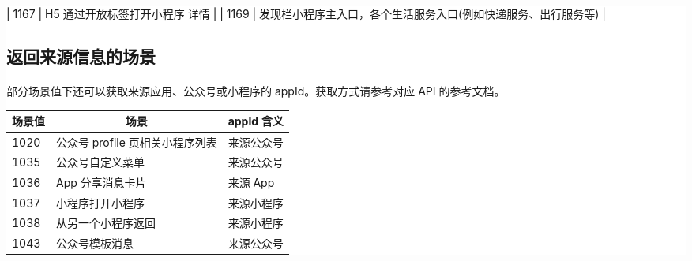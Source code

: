 | 1167      | H5 通过开放标签打开小程序 详情                                                  |
| 1169      | 发现栏小程序主入口，各个生活服务入口(例如快递服务、出行服务等)                  |

## 返回来源信息的场景

部分场景值下还可以获取来源应用、公众号或小程序的 appId。获取方式请参考对应 API 的参考文档。

| 场景值 | 场景                            | appId 含义 |
| ------ | ------------------------------- | ---------- |
| 1020   | 公众号 profile 页相关小程序列表 | 来源公众号 |
| 1035   | 公众号自定义菜单                | 来源公众号 |
| 1036   | App 分享消息卡片                | 来源 App   |
| 1037   | 小程序打开小程序                | 来源小程序 |
| 1038   | 从另一个小程序返回              | 来源小程序 |
| 1043   | 公众号模板消息                  | 来源公众号 |
